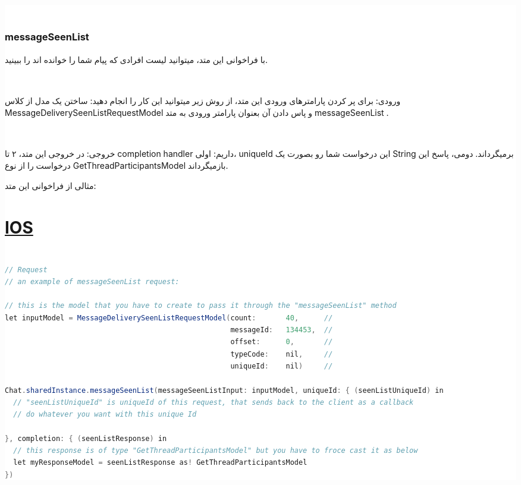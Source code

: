 <div class="tab-end">
</div>

<br/>

### messageSeenList

با فراخوانی این متد، میتوانید لیست افرادی که پیام شما را خوانده اند را ببینید.
 
<br/>

ورودی:
برای پر کردن پارامترهای ورودی این متد، از روش زیر میتوانید این کار را انجام دهید:
ساختن یک مدل از کلاس MessageDeliverySeenListRequestModel و پاس دادن آن بعنوان پارامتر ورودی به متد messageSeenList .
 
<br/>

خروجی:
در خروجی این متد، ۲ تا  completion handler داریم:
اولی، uniqueId این درخواست شما رو بصورت یک String برمیگرداند.
دومی، پاسخ این درخواست را از نوع GetThreadParticipantsModel بازمیگرداند.
 
مثالی از فراخوانی این متد:



<div class="tab-start">
</div>

# [IOS](#tab/ios)

``` java

// Request
// an example of messageSeenList request:

// this is the model that you have to create to pass it through the "messageSeenList" method
let inputModel = MessageDeliverySeenListRequestModel(count:       40,      //
                                                     messageId:   134453,  //
                                                     offset:      0,       //
                                                     typeCode:    nil,     //
                                                     uniqueId:    nil)     //

Chat.sharedInstance.messageSeenList(messageSeenListInput: inputModel, uniqueId: { (seenListUniqueId) in
  // "seenListUniqueId" is uniqueId of this request, that sends back to the client as a callback
  // do whatever you want with this unique Id

}, completion: { (seenListResponse) in
  // this response is of type "GetThreadParticipantsModel" but you have to froce cast it as below
  let myResponseModel = seenListResponse as! GetThreadParticipantsModel
})

```
